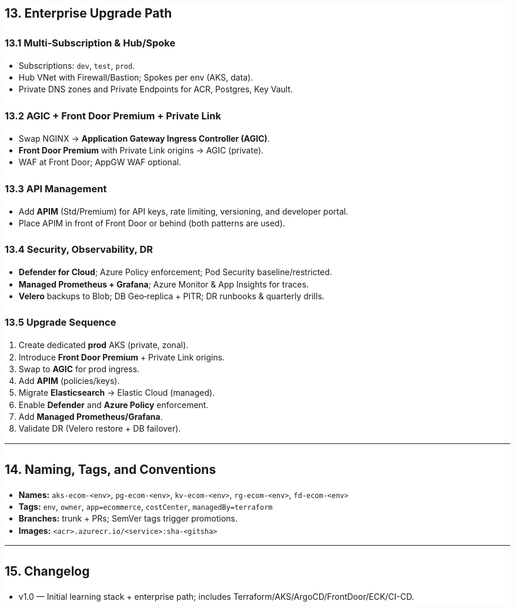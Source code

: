 
## 13. Enterprise Upgrade Path

### 13.1 Multi-Subscription & Hub/Spoke
- Subscriptions: `dev`, `test`, `prod`.
- Hub VNet with Firewall/Bastion; Spokes per env (AKS, data).  
- Private DNS zones and Private Endpoints for ACR, Postgres, Key Vault.

### 13.2 AGIC + Front Door Premium + Private Link
- Swap NGINX → **Application Gateway Ingress Controller (AGIC)**.  
- **Front Door Premium** with Private Link origins → AGIC (private).  
- WAF at Front Door; AppGW WAF optional.

### 13.3 API Management
- Add **APIM** (Std/Premium) for API keys, rate limiting, versioning, and developer portal.  
- Place APIM in front of Front Door or behind (both patterns are used).

### 13.4 Security, Observability, DR
- **Defender for Cloud**; Azure Policy enforcement; Pod Security baseline/restricted.  
- **Managed Prometheus + Grafana**; Azure Monitor & App Insights for traces.  
- **Velero** backups to Blob; DB Geo‑replica + PITR; DR runbooks & quarterly drills.

### 13.5 Upgrade Sequence
1. Create dedicated **prod** AKS (private, zonal).  
2. Introduce **Front Door Premium** + Private Link origins.  
3. Swap to **AGIC** for prod ingress.  
4. Add **APIM** (policies/keys).  
5. Migrate **Elasticsearch** → Elastic Cloud (managed).  
6. Enable **Defender** and **Azure Policy** enforcement.  
7. Add **Managed Prometheus/Grafana**.  
8. Validate DR (Velero restore + DB failover).

---

## 14. Naming, Tags, and Conventions
- **Names:** `aks-ecom-<env>`, `pg-ecom-<env>`, `kv-ecom-<env>`, `rg-ecom-<env>`, `fd-ecom-<env>`  
- **Tags:** `env`, `owner`, `app=ecommerce`, `costCenter`, `managedBy=terraform`  
- **Branches:** trunk + PRs; SemVer tags trigger promotions.  
- **Images:** `<acr>.azurecr.io/<service>:sha-<gitsha>`

---

## 15. Changelog
- v1.0 — Initial learning stack + enterprise path; includes Terraform/AKS/ArgoCD/FrontDoor/ECK/CI-CD.
